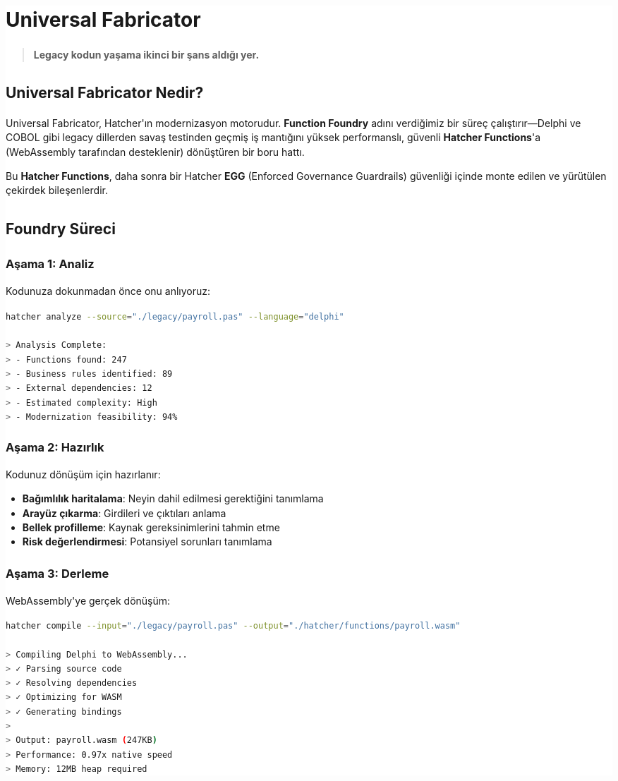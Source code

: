# Universal Fabricator

> **Legacy kodun yaşama ikinci bir şans aldığı yer.**

## Universal Fabricator Nedir?

Universal Fabricator, Hatcher'ın modernizasyon motorudur. **Function Foundry** adını verdiğimiz bir süreç çalıştırır—Delphi ve COBOL gibi legacy dillerden savaş testinden geçmiş iş mantığını yüksek performanslı, güvenli **Hatcher Functions**'a (WebAssembly tarafından desteklenir) dönüştüren bir boru hattı.

Bu **Hatcher Functions**, daha sonra bir Hatcher **EGG** (Enforced Governance Guardrails) güvenliği içinde monte edilen ve yürütülen çekirdek bileşenlerdir.

## Foundry Süreci

### Aşama 1: Analiz

Kodunuza dokunmadan önce onu anlıyoruz:

```bash
hatcher analyze --source="./legacy/payroll.pas" --language="delphi"

> Analysis Complete:
> - Functions found: 247
> - Business rules identified: 89
> - External dependencies: 12
> - Estimated complexity: High
> - Modernization feasibility: 94%
```

### Aşama 2: Hazırlık

Kodunuz dönüşüm için hazırlanır:

- **Bağımlılık haritalama**: Neyin dahil edilmesi gerektiğini tanımlama
- **Arayüz çıkarma**: Girdileri ve çıktıları anlama
- **Bellek profilleme**: Kaynak gereksinimlerini tahmin etme
- **Risk değerlendirmesi**: Potansiyel sorunları tanımlama

### Aşama 3: Derleme

WebAssembly'ye gerçek dönüşüm:

```bash
hatcher compile --input="./legacy/payroll.pas" --output="./hatcher/functions/payroll.wasm"

> Compiling Delphi to WebAssembly...
> ✓ Parsing source code
> ✓ Resolving dependencies
> ✓ Optimizing for WASM
> ✓ Generating bindings
>
> Output: payroll.wasm (247KB)
> Performance: 0.97x native speed
> Memory: 12MB heap required
```
